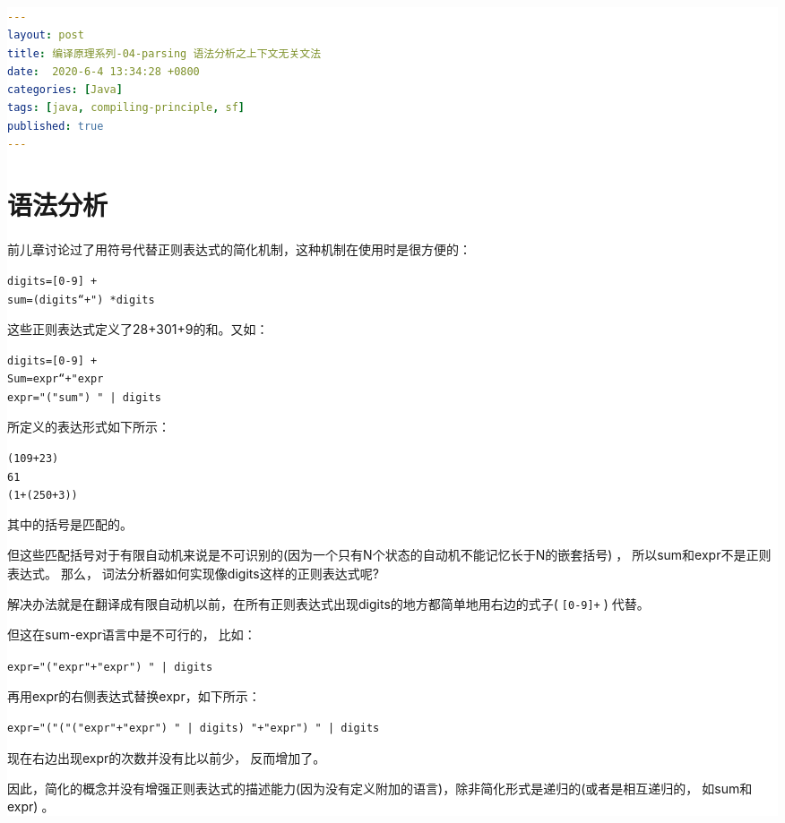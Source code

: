 ```yaml
---
layout: post
title: 编译原理系列-04-parsing 语法分析之上下文无关文法
date:  2020-6-4 13:34:28 +0800
categories: [Java]
tags: [java, compiling-principle, sf]
published: true
---
```


# 语法分析

前儿章讨论过了用符号代替正则表达式的简化机制，这种机制在使用时是很方便的：

```
digits=[0-9] +
sum=(digits“+") *digits
```

这些正则表达式定义了28+301+9的和。又如：

```
digits=[0-9] +
Sum=expr“+"expr
expr="("sum") " | digits
```

所定义的表达形式如下所示：

```
(109+23)
61
(1+(250+3))
```

其中的括号是匹配的。

但这些匹配括号对于有限自动机来说是不可识别的(因为一个只有N个状态的自动机不能记忆长于N的嵌套括号) ， 所以sum和expr不是正则表达式。
那么， 词法分析器如何实现像digits这样的正则表达式呢?

解决办法就是在翻译成有限自动机以前，在所有正则表达式出现digits的地方都简单地用右边的式子( `[0-9]+` ) 代替。

但这在sum-expr语言中是不可行的， 比如：

```
expr="("expr"+"expr") " | digits
```

再用expr的右侧表达式替换expr，如下所示：

```
expr="("("("expr"+"expr") " | digits) "+"expr") " | digits
```

现在右边出现expr的次数并没有比以前少， 反而增加了。

因此，简化的概念并没有增强正则表达式的描述能力(因为没有定义附加的语言)，除非简化形式是递归的(或者是相互递归的， 如sum和expr) 。
